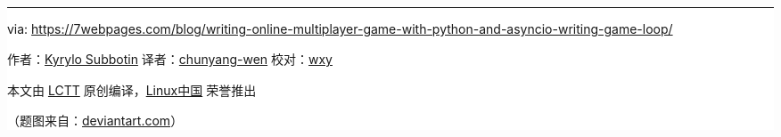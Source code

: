 


---


via: <https://7webpages.com/blog/writing-online-multiplayer-game-with-python-and-asyncio-writing-game-loop/>


作者：[Kyrylo Subbotin](https://7webpages.com/blog/writing-online-multiplayer-game-with-python-and-asyncio-writing-game-loop/) 译者：[chunyang-wen](https://github.com/chunyang-wen) 校对：[wxy](https://github.com/wxy)


本文由 [LCTT](https://github.com/LCTT/TranslateProject) 原创编译，[Linux中国](https://linux.cn/) 荣誉推出


（题图来自：[deviantart.com](http://azany.deviantart.com/art/Griffin-dawn-294055220)）